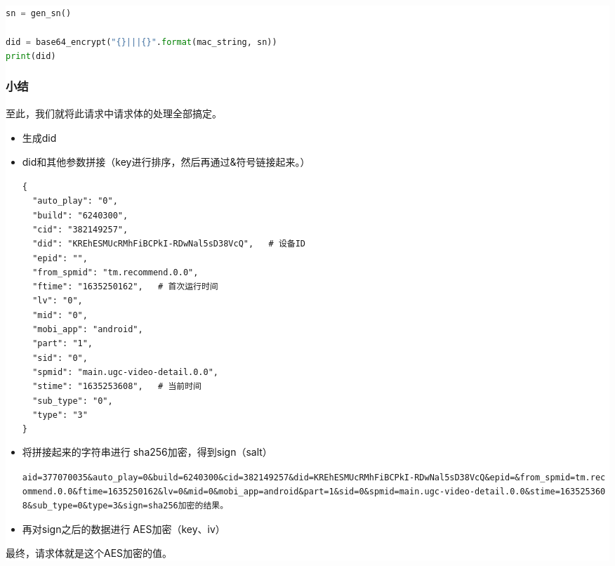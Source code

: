 ```python
sn = gen_sn()

did = base64_encrypt("{}|||{}".format(mac_string, sn))
print(did)
```



### 小结

至此，我们就将此请求中请求体的处理全部搞定。

- 生成did

- did和其他参数拼接（key进行排序，然后再通过&符号链接起来。）

  ```
  {
    "auto_play": "0",
    "build": "6240300",
    "cid": "382149257",
    "did": "KREhESMUcRMhFiBCPkI-RDwNal5sD38VcQ",   # 设备ID
    "epid": "",
    "from_spmid": "tm.recommend.0.0",
    "ftime": "1635250162",   # 首次运行时间
    "lv": "0",
    "mid": "0",
    "mobi_app": "android",
    "part": "1",
    "sid": "0",
    "spmid": "main.ugc-video-detail.0.0",
    "stime": "1635253608",   # 当前时间
    "sub_type": "0",
    "type": "3"
  }
  ```

- 将拼接起来的字符串进行 sha256加密，得到sign（salt）

  ```
  aid=377070035&auto_play=0&build=6240300&cid=382149257&did=KREhESMUcRMhFiBCPkI-RDwNal5sD38VcQ&epid=&from_spmid=tm.recommend.0.0&ftime=1635250162&lv=0&mid=0&mobi_app=android&part=1&sid=0&spmid=main.ugc-video-detail.0.0&stime=1635253608&sub_type=0&type=3&sign=sha256加密的结果。
  ```

- 再对sign之后的数据进行 AES加密（key、iv）



最终，请求体就是这个AES加密的值。











